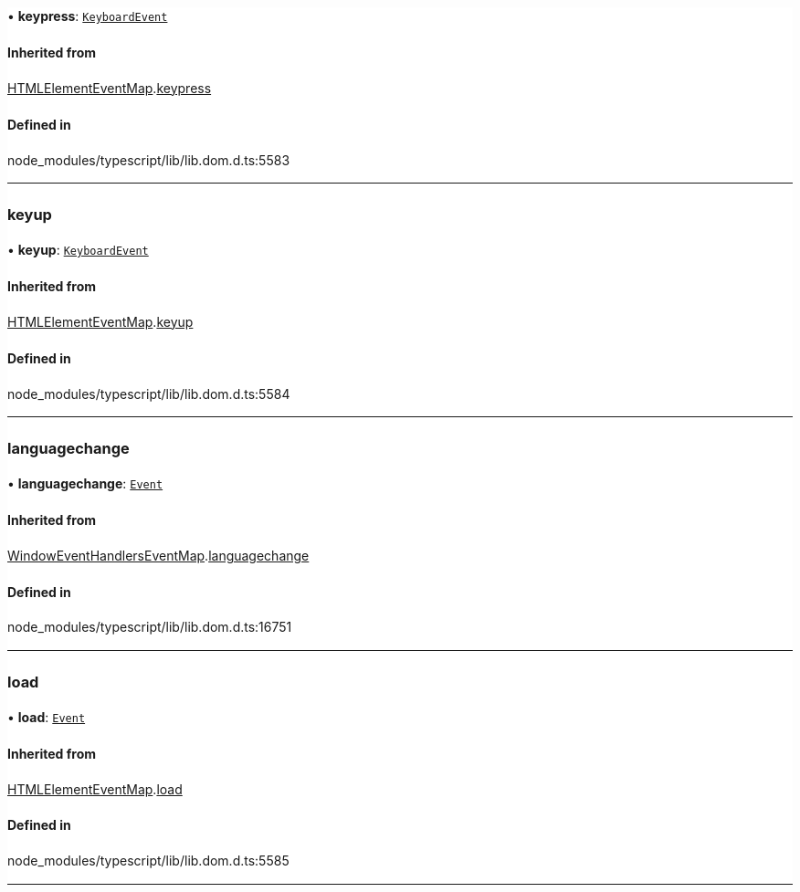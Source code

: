 • **keypress**: [`KeyboardEvent`](../modules/input._internal_.md#keyboardevent)

#### Inherited from

[HTMLElementEventMap](input._internal_.HTMLElementEventMap.md).[keypress](input._internal_.HTMLElementEventMap.md#keypress)

#### Defined in

node_modules/typescript/lib/lib.dom.d.ts:5583

___

### keyup

• **keyup**: [`KeyboardEvent`](../modules/input._internal_.md#keyboardevent)

#### Inherited from

[HTMLElementEventMap](input._internal_.HTMLElementEventMap.md).[keyup](input._internal_.HTMLElementEventMap.md#keyup)

#### Defined in

node_modules/typescript/lib/lib.dom.d.ts:5584

___

### languagechange

• **languagechange**: [`Event`](../modules/input._internal_.md#event)

#### Inherited from

[WindowEventHandlersEventMap](input._internal_.WindowEventHandlersEventMap.md).[languagechange](input._internal_.WindowEventHandlersEventMap.md#languagechange)

#### Defined in

node_modules/typescript/lib/lib.dom.d.ts:16751

___

### load

• **load**: [`Event`](../modules/input._internal_.md#event)

#### Inherited from

[HTMLElementEventMap](input._internal_.HTMLElementEventMap.md).[load](input._internal_.HTMLElementEventMap.md#load)

#### Defined in

node_modules/typescript/lib/lib.dom.d.ts:5585

___
